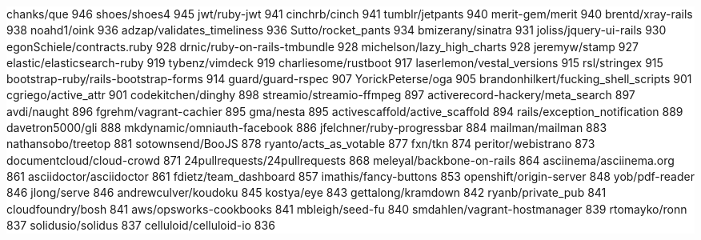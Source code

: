 chanks/que                                 946
shoes/shoes4                               945
jwt/ruby-jwt                               941
cinchrb/cinch                              941
tumblr/jetpants                            940
merit-gem/merit                            940
brentd/xray-rails                          938
noahd1/oink                                936
adzap/validates_timeliness                 936
Sutto/rocket_pants                         934
bmizerany/sinatra                          931
joliss/jquery-ui-rails                     930
egonSchiele/contracts.ruby                 928
drnic/ruby-on-rails-tmbundle               928
michelson/lazy_high_charts                 928
jeremyw/stamp                              927
elastic/elasticsearch-ruby                 919
tybenz/vimdeck                             919
charliesome/rustboot                       917
laserlemon/vestal_versions                 915
rsl/stringex                               915
bootstrap-ruby/rails-bootstrap-forms       914
guard/guard-rspec                          907
YorickPeterse/oga                          905
brandonhilkert/fucking_shell_scripts       901
cgriego/active_attr                        901
codekitchen/dinghy                         898
streamio/streamio-ffmpeg                   897
activerecord-hackery/meta_search           897
avdi/naught                                896
fgrehm/vagrant-cachier                     895
gma/nesta                                  895
activescaffold/active_scaffold             894
rails/exception_notification               889
davetron5000/gli                           888
mkdynamic/omniauth-facebook                886
jfelchner/ruby-progressbar                 884
mailman/mailman                            883
nathansobo/treetop                         881
sotownsend/BooJS                           878
ryanto/acts_as_votable                     877
fxn/tkn                                    874
peritor/webistrano                         873
documentcloud/cloud-crowd                  871
24pullrequests/24pullrequests              868
meleyal/backbone-on-rails                  864
asciinema/asciinema.org                    861
asciidoctor/asciidoctor                    861
fdietz/team_dashboard                      857
imathis/fancy-buttons                      853
openshift/origin-server                    848
yob/pdf-reader                             846
jlong/serve                                846
andrewculver/koudoku                       845
kostya/eye                                 843
gettalong/kramdown                         842
ryanb/private_pub                          841
cloudfoundry/bosh                          841
aws/opsworks-cookbooks                     841
mbleigh/seed-fu                            840
smdahlen/vagrant-hostmanager               839
rtomayko/ronn                              837
solidusio/solidus                          837
celluloid/celluloid-io                     836